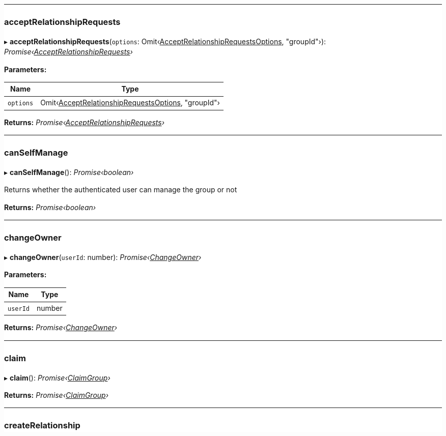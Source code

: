 ___

### <a id="acceptrelationshiprequests" name="acceptrelationshiprequests"></a>  acceptRelationshipRequests

▸ **acceptRelationshipRequests**(`options`: Omit‹[AcceptRelationshipRequestsOptions](../modules/_client_apis_groupsapi_.md#acceptrelationshiprequestsoptions), "groupId"›): *Promise‹[AcceptRelationshipRequests](../modules/_client_apis_groupsapi_.md#acceptrelationshiprequests)›*

**Parameters:**

Name | Type |
------ | ------ |
`options` | Omit‹[AcceptRelationshipRequestsOptions](../modules/_client_apis_groupsapi_.md#acceptrelationshiprequestsoptions), "groupId"› |

**Returns:** *Promise‹[AcceptRelationshipRequests](../modules/_client_apis_groupsapi_.md#acceptrelationshiprequests)›*

___

### <a id="canselfmanage" name="canselfmanage"></a>  canSelfManage

▸ **canSelfManage**(): *Promise‹boolean›*

Returns whether the authenticated user can manage the group or not

**Returns:** *Promise‹boolean›*

___

### <a id="changeowner" name="changeowner"></a>  changeOwner

▸ **changeOwner**(`userId`: number): *Promise‹[ChangeOwner](../modules/_client_apis_groupsapi_.md#changeowner)›*

**Parameters:**

Name | Type |
------ | ------ |
`userId` | number |

**Returns:** *Promise‹[ChangeOwner](../modules/_client_apis_groupsapi_.md#changeowner)›*

___

### <a id="claim" name="claim"></a>  claim

▸ **claim**(): *Promise‹[ClaimGroup](../modules/_client_apis_groupsapi_.md#claimgroup)›*

**Returns:** *Promise‹[ClaimGroup](../modules/_client_apis_groupsapi_.md#claimgroup)›*

___

### <a id="createrelationship" name="createrelationship"></a>  createRelationship
